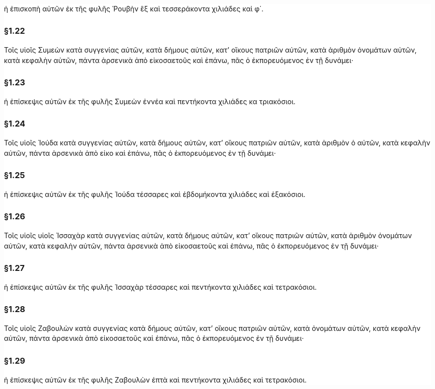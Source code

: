 <p>ἡ ἐπισκοπὴ αὐτῶν ἐκ τῆς φυλῆς Ῥουβὴν ἓξ καὶ τεσσεράκοντα <lb n="21"/>
χιλιάδες καὶ φ΄.</p>  

### §1.22  

<p>Τοῖς υἱοῖς Συμεὼν κατὰ συγγενίας αὐτῶν, <lb n="22"/>
κατὰ δήμους αὐτῶν, κατ’ οἴκους πατριῶν αὐτῶν, κατὰ ἀριθμὸν ὀνομάτων
αὐτῶν, κατὰ κεφαλὴν αὐτῶν, πάντα ἀρσενικὰ ἀπὸ εἰκοσαετοῦς
καὶ ἐπάνω, πᾶς ὁ ἐκπορευόμενος ἐν τῇ δυνάμει·</p>  

### §1.23  

<p>ἡ ἐπίσκεψις <lb n="23"/>
αὐτῶν ἐκ τῆς φυλῆς Συμεὼν ἐννέα καὶ πεντήκοντα χιλιάδες κα
τριακόσιοι.</p>  

### §1.24  

<p>Τοῖς υἱοῖς Ἰούδα κατὰ συγγενίας αὐτῶν, κατὰ <lb n="24"/>
δήμους αὐτῶν, κατ’ οἴκους πατριῶν αὐτῶν, κατὰ ἀριθμὸν ὁ
αὐτῶν, κατὰ κεφαλὴν αὐτῶν, πάντα ἀρσενικὰ ἀπὸ εἰκο
καὶ ἐπάνω, πᾶς ὁ ἐκπορευόμενος ἐν τῇ δυνάμει·</p>  

### §1.25  

<p>ἡ ἑπίσκεψις <lb n="25"/> <lb n="27"/>
αὐτῶν ἐκ τῆς φυλῆς Ἰούδα τέσσαρες καὶ ἑβδομήκοντα χιλιάδες καὶ
ἑξακόσιοι.</p>  

### §1.26  

<p>Τοῖς υἱοῖς υἱοῖς Ἰσσαχὰρ κατὰ συγγενίας αὐτῶν, <lb n="26"/>
κατὰ δήμους αὐτῶν, κατ’ οἴκους πατριῶν αὐτῶν, κατὰ ἀριθμὸν
ὀνομάτων αὐτῶν, κατὰ κεφαλὴν αὐτῶν, πάντα ἀρσενικὰ ἀπὸ
εἰκοσαετοῦς καὶ ἐπάνω, πᾶς ὁ ἐκπορευόμενος ἐν τῇ δυνάμει·</p>  

### §1.27  

<p>ἡ ἐπίσκεψις <lb n="27"/> <lb n="29"/>
αὐτῶν ἐκ τῆς φυλῆς Ἰσσαχὰρ τέσσαρες καὶ πεντήκοντα
χιλιάδες καὶ τετρακόσιοι.</p>  

### §1.28  

<p>Τοῖς υἱοῖς Ζαβουλὼν κατὰ συγγενίας <lb n="28"/> <lb n="30"/>
κατὰ δήμους αὐτῶν, κατ’ οἴκους πατριῶν αὐτῶν, κατὰ
ὀνομάτων αὐτῶν, κατὰ κεφαλὴν αὐτῶν, πάντα ἀρσενικὰ
ἀπὸ εἰκοσαετοῦς καὶ ἐπάνω, πᾶς ὁ ἐκπορευόμενος ἐν τῇ δυνάμει·
</p>  

### §1.29  

<p>ἡ ἐπίσκεψις αὐτῶν ἐκ τῆς φυλῆς Ζαβουλὼν ἑπτὰ καὶ πεντήκοντα <lb n="29"/> <lb n="31"/>
χιλιάδες καὶ τετρακόσιοι.</p>  
